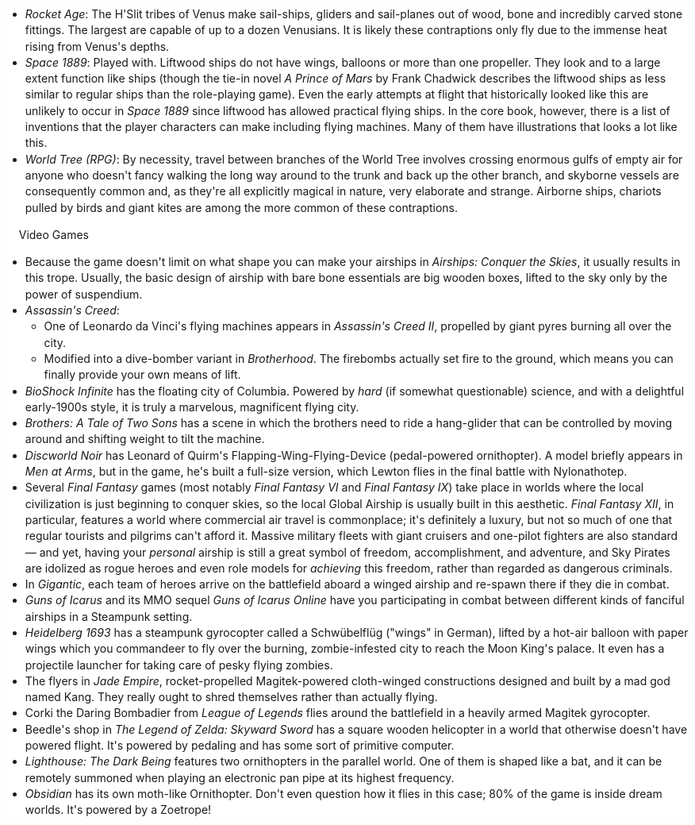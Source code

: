 -   _Rocket Age_: The H'Slit tribes of Venus make sail-ships, gliders and sail-planes out of wood, bone and incredibly carved stone fittings. The largest are capable of up to a dozen Venusians. It is likely these contraptions only fly due to the immense heat rising from Venus's depths.
-   _Space 1889_: Played with. Liftwood ships do not have wings, balloons or more than one propeller. They look and to a large extent function like ships (though the tie-in novel _A Prince of Mars_ by Frank Chadwick describes the liftwood ships as less similar to regular ships than the role-playing game). Even the early attempts at flight that historically looked like this are unlikely to occur in _Space 1889_ since liftwood has allowed practical flying ships. In the core book, however, there is a list of inventions that the player characters can make including flying machines. Many of them have illustrations that looks a lot like this.
-   _World Tree (RPG)_: By necessity, travel between branches of the World Tree involves crossing enormous gulfs of empty air for anyone who doesn't fancy walking the long way around to the trunk and back up the other branch, and skyborne vessels are consequently common and, as they're all explicitly magical in nature, very elaborate and strange. Airborne ships, chariots pulled by birds and giant kites are among the more common of these contraptions.

    Video Games 

-   Because the game doesn't limit on what shape you can make your airships in _Airships: Conquer the Skies_, it usually results in this trope. Usually, the basic design of airship with bare bone essentials are big wooden boxes, lifted to the sky only by the power of suspendium.
-   _Assassin's Creed_:
    -   One of Leonardo da Vinci's flying machines appears in _Assassin's Creed II_, propelled by giant pyres burning all over the city.
    -   Modified into a dive-bomber variant in _Brotherhood_. The firebombs actually set fire to the ground, which means you can finally provide your own means of lift.
-   _BioShock Infinite_ has the floating city of Columbia. Powered by _hard_ (if somewhat questionable) science, and with a delightful early-1900s style, it is truly a marvelous, magnificent flying city.
-   _Brothers: A Tale of Two Sons_ has a scene in which the brothers need to ride a hang-glider that can be controlled by moving around and shifting weight to tilt the machine.
-   _Discworld Noir_ has Leonard of Quirm's Flapping-Wing-Flying-Device (pedal-powered ornithopter). A model briefly appears in _Men at Arms_, but in the game, he's built a full-size version, which Lewton flies in the final battle with Nylonathotep.
-   Several _Final Fantasy_ games (most notably _Final Fantasy VI_ and _Final Fantasy IX_) take place in worlds where the local civilization is just beginning to conquer skies, so the local Global Airship is usually built in this aesthetic. _Final Fantasy XII_, in particular, features a world where commercial air travel is commonplace; it's definitely a luxury, but not so much of one that regular tourists and pilgrims can't afford it. Massive military fleets with giant cruisers and one-pilot fighters are also standard — and yet, having your _personal_ airship is still a great symbol of freedom, accomplishment, and adventure, and Sky Pirates are idolized as rogue heroes and even role models for _achieving_ this freedom, rather than regarded as dangerous criminals.
-   In _Gigantic_, each team of heroes arrive on the battlefield aboard a winged airship and re-spawn there if they die in combat.
-   _Guns of Icarus_ and its MMO sequel _Guns of Icarus Online_ have you participating in combat between different kinds of fanciful airships in a Steampunk setting.
-   _Heidelberg 1693_ has a steampunk gyrocopter called a Schwübelflüg ("wings" in German), lifted by a hot-air balloon with paper wings which you commandeer to fly over the burning, zombie-infested city to reach the Moon King's palace. It even has a projectile launcher for taking care of pesky flying zombies.
-   The flyers in _Jade Empire_, rocket-propelled Magitek\-powered cloth-winged constructions designed and built by a mad god named Kang. They really ought to shred themselves rather than actually flying.
-   Corki the Daring Bombadier from _League of Legends_ flies around the battlefield in a heavily armed Magitek gyrocopter.
-   Beedle's shop in _The Legend of Zelda: Skyward Sword_ has a square wooden helicopter in a world that otherwise doesn't have powered flight. It's powered by pedaling and has some sort of primitive computer.
-   _Lighthouse: The Dark Being_ features two ornithopters in the parallel world. One of them is shaped like a bat, and it can be remotely summoned when playing an electronic pan pipe at its highest frequency.
-   _Obsidian_ has its own moth-like Ornithopter. Don't even question how it flies in this case; 80% of the game is inside dream worlds. It's powered by a Zoetrope!